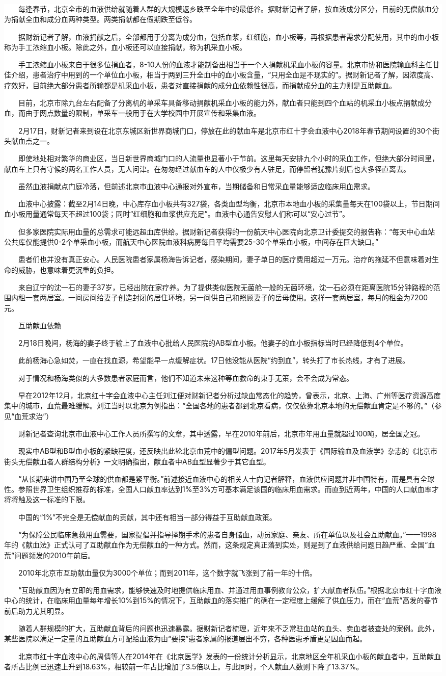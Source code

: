 　　每逢春节，北京全市的血液供给就随着人群的大规模返乡跌至全年中的最低谷。据财新记者了解，按血液成分区分，目前的无偿献血分为捐献全血和成分血两种类型。两类捐献都在假期跌至低谷。

　　据财新记者了解，血液捐献之后，全部都用于分离为成分血，包括血浆，红细胞，血小板等，再根据患者需求分配使用，其中的血小板称为手工浓缩血小板。除此之外，血小板还可以直接捐献，称为机采血小板。

　　手工浓缩血小板来自于很多位捐血者，8-10人份的血液才能制备出相当于一个人捐献机采血小板的容量。北京市协和医院输血科主任甘佳介绍，患者治疗中用到的一个单位血小板，相当于两到三升全血中的血小板含量，“只用全血是不现实的”。据财新记者了解，因浓度高、疗效好，目前绝大部分患者所输都是机采血小板，患者对直接捐献的成分血依赖性很高，而捐献成分血的主力则是互助献血。

　　目前，北京市除九台左右配备了分离机的单采车具备移动捐献机采血小板的能力外，献血者只能到四个血站的机采血小板点捐献成分血，而由于网点数量的限制，单采车一般用于在大学校园中开展宣传和采集血液。

　　2月17日，财新记者来到设在北京东城区新世界商城门口，停放在此的献血车是北京市红十字会血液中心2018年春节期间设置的30个街头献血点之一。

　　即使地处相对繁华的商业区，当日新世界商城门口的人流量也显著小于节前。这里每天安排九个小时的采血工作，但绝大部分时间里，献血车上只有守候的两名工作人员，无人问津。在匆匆经过献血车的人中仅极少有人驻足，而停留者犹豫片刻后也大多径直离去。

　　虽然血液捐献点门庭冷落，但前述北京市血液中心通报对外宣布，当期储备和日常采血量能够适应临床用血需求。

　　血液中心披露：截至2月14日晚，中心库存血小板共有327袋，各类血型均衡，北京市本地血小板的采集量每天在100袋以上，节日期间血小板用量通常每天不超过100袋；同时“红细胞和血浆供应充足”。血液中心通告安慰人们称可以“安心过节”。

　　但多家医院实际用血量的总需求可能远超血库供给。据财新记者获得的一份航天中心医院向北京卫计委提交的报告称：“每天中心血站公共库仅能提供0-2个单采血小板，而航天中心医院血液科病房每日平均需要25-30个单采血小板，中间存在巨大缺口。”

　　患者们也并没有真正安心。人民医院患者家属杨海告诉记者，感染期间，妻子单日的医疗费用超过一万元。治疗的拖延不但意味着对生命的威胁，也意味着更沉重的负担。

　　来自辽宁的沈一石的妻子37岁，已经出院在家疗养。为了提供类似医院无菌舱一般的无菌环境，沈一石必须在距离医院15分钟路程的范围内租一套两居室。一间房间给妻子创造封闭的居住环境，另一间供自己和照顾妻子的岳母使用。这样一套两居室，每月的租金为7200元。

　　互助献血依赖

　　2月18日晚间，杨海的妻子终于输上了血液中心批给人民医院的AB型血小板。他妻子的血小板指标当时已经降低到4个单位。

　　此前杨海心急如焚，一直在找血源，希望能早一点缓解症状。17日他没能从医院“约到血”，转头打了市长热线，才有了进展。

　　对于情况和杨海类似的大多数患者家庭而言，他们不知道未来这种等血救命的束手无策，会不会成为常态。

　　早在2012年12月，北京红十字会血液中心主任刘江便对财新记者分析过缺血常态化的趋势，曾表示，北京、上海、广州等医疗资源高度集中的城市，血荒最难缓解。刘江当时以北京为例指出：“全国各地的患者都到北京看病，仅仅依靠北京本地的无偿献血肯定是不够的。”（参见“血荒求治”）

　　财新记者查询北京市血液中心工作人员所撰写的文章，其中透露，早在2010年前后，北京市年用血量就超过100吨，居全国之冠。

　　现实中AB型和B型血小板的紧缺程度，还反映出此轮北京血荒中的偏型问题。2017年5月发表于《国际输血及血液学》杂志的《北京市街头无偿献血者人群结构分析》一文明确指出，献血者中AB血型显著少于其它血型。

　　“从长期来讲中国乃至全球的供血都是紧平衡。”前述接近血液中心的相关人士向记者解释，血液供应问题并非中国特有，而是具有全球性。参照世界卫生组织推荐的标准，全国人口献血率达到1%至3%方可基本满足该国的临床用血需求。而直到近两年，中国的人口献血率才将将触及这一标准的下限。

　　中国的“1%”不完全是无偿献血的贡献，其中还有相当一部分得益于互助献血政策。

　　“为保障公民临床急救用血需要，国家提倡并指导择期手术的患者自身储血，动员家庭、亲友、所在单位以及社会互助献血。”——1998年的《献血法》正式认可了互助献血作为无偿献血的一种方式。然而，这条规定真正落到实处，则是到了血液供给问题日趋严重、全国“血荒”问题频发的2010年前后。

　　2010年北京市互助献血量仅为3000个单位；而到2011年，这个数字就飞涨到了前一年的十倍。

　　“互助献血因为有立即的用血需求，能够快速及时地提供临床用血、并通过用血事例教育公众，扩大献血者队伍。”根据北京市红十字血液中心的统计，在临床用血量每年增长10%到15%的情况下，互助献血的落实推广的确在一定程度上缓解了供血压力，而在“血荒”高发的春节前后助力尤其明显。

　　随着人群规模的扩大，互助献血背后的问题也迅速暴露。据财新记者梳理，近年来不乏常驻血站的血头、卖血者被查处的案例。此外，某些医院以满足一定量的互助献血方可配给血液为由“要挟”患者家属的报道层出不穷，各种医患矛盾更是因血而起。

　　北京市红十字血液中心的周倩等人在2014年在《北京医学》发表的一份统计分析显示，北京地区全年机采血小板的献血者中，互助献血者所占比例已迅速上升到18.63%，相较前一年占比增加了3.5倍以上。与此同时，个人献血人数则下降了13.37%。
